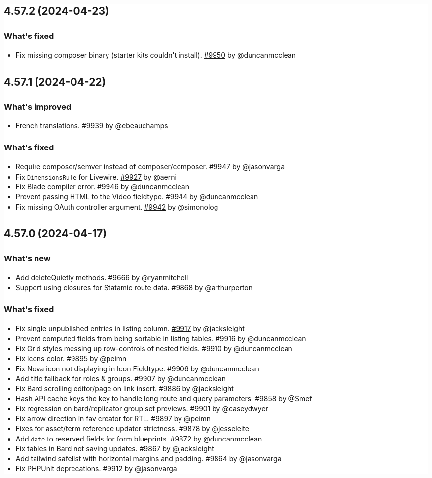 

## 4.57.2 (2024-04-23)

### What's fixed
- Fix missing composer binary (starter kits couldn't install). [#9950](https://github.com/statamic/cms/issues/9950) by @duncanmcclean



## 4.57.1 (2024-04-22)

### What's improved
- French translations. [#9939](https://github.com/statamic/cms/issues/9939) by @ebeauchamps

### What's fixed
- Require composer/semver instead of composer/composer. [#9947](https://github.com/statamic/cms/issues/9947) by @jasonvarga
- Fix `DimensionsRule` for Livewire. [#9927](https://github.com/statamic/cms/issues/9927) by @aerni
- Fix Blade compiler error. [#9946](https://github.com/statamic/cms/issues/9946) by @duncanmcclean
- Prevent passing HTML to the Video fieldtype. [#9944](https://github.com/statamic/cms/issues/9944) by @duncanmcclean
- Fix missing OAuth controller argument. [#9942](https://github.com/statamic/cms/issues/9942) by @simonolog



## 4.57.0 (2024-04-17)

### What's new
- Add deleteQuietly methods. [#9666](https://github.com/statamic/cms/issues/9666) by @ryanmitchell
- Support using closures for Statamic route data. [#9868](https://github.com/statamic/cms/issues/9868) by @arthurperton

### What's fixed
- Fix single unpublished entries in listing column. [#9917](https://github.com/statamic/cms/issues/9917) by @jacksleight
- Prevent computed fields from being sortable in listing tables. [#9916](https://github.com/statamic/cms/issues/9916) by @duncanmcclean
- Fix Grid styles messing up row-controls of nested fields. [#9910](https://github.com/statamic/cms/issues/9910) by @duncanmcclean
- Fix icons color. [#9895](https://github.com/statamic/cms/issues/9895) by @peimn
- Fix Nova icon not displaying in Icon Fieldtype. [#9906](https://github.com/statamic/cms/issues/9906) by @duncanmcclean
- Add title fallback for roles & groups. [#9907](https://github.com/statamic/cms/issues/9907) by @duncanmcclean
- Fix Bard scrolling editor/page on link insert. [#9886](https://github.com/statamic/cms/issues/9886) by @jacksleight
- Hash API cache keys the key to handle long route and query parameters. [#9858](https://github.com/statamic/cms/issues/9858) by @Smef
- Fix regression on bard/replicator group set previews. [#9901](https://github.com/statamic/cms/issues/9901) by @caseydwyer
- Fix arrow direction in fav creator for RTL. [#9897](https://github.com/statamic/cms/issues/9897) by @peimn
- Fixes for asset/term reference updater strictness. [#9878](https://github.com/statamic/cms/issues/9878) by @jesseleite
- Add `date` to reserved fields for form blueprints. [#9872](https://github.com/statamic/cms/issues/9872) by @duncanmcclean
- Fix tables in Bard not saving updates. [#9867](https://github.com/statamic/cms/issues/9867) by @jacksleight
- Add tailwind safelist with horizontal margins and padding. [#9864](https://github.com/statamic/cms/issues/9864) by @jasonvarga
- Fix PHPUnit deprecations. [#9912](https://github.com/statamic/cms/issues/9912) by @jasonvarga